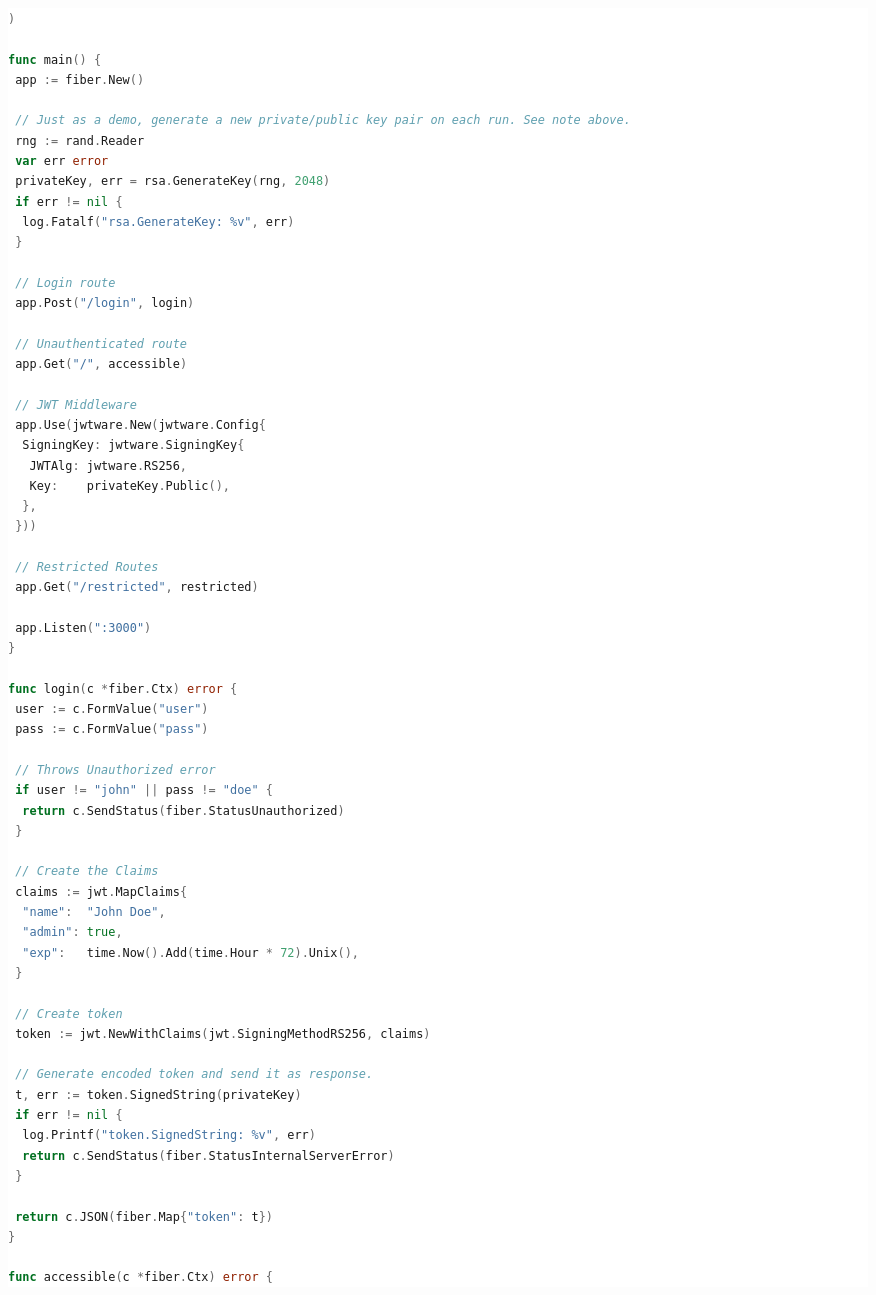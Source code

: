 ```go
)

func main() {
 app := fiber.New()

 // Just as a demo, generate a new private/public key pair on each run. See note above.
 rng := rand.Reader
 var err error
 privateKey, err = rsa.GenerateKey(rng, 2048)
 if err != nil {
  log.Fatalf("rsa.GenerateKey: %v", err)
 }

 // Login route
 app.Post("/login", login)

 // Unauthenticated route
 app.Get("/", accessible)

 // JWT Middleware
 app.Use(jwtware.New(jwtware.Config{
  SigningKey: jwtware.SigningKey{
   JWTAlg: jwtware.RS256,
   Key:    privateKey.Public(),
  },
 }))

 // Restricted Routes
 app.Get("/restricted", restricted)

 app.Listen(":3000")
}

func login(c *fiber.Ctx) error {
 user := c.FormValue("user")
 pass := c.FormValue("pass")

 // Throws Unauthorized error
 if user != "john" || pass != "doe" {
  return c.SendStatus(fiber.StatusUnauthorized)
 }

 // Create the Claims
 claims := jwt.MapClaims{
  "name":  "John Doe",
  "admin": true,
  "exp":   time.Now().Add(time.Hour * 72).Unix(),
 }

 // Create token
 token := jwt.NewWithClaims(jwt.SigningMethodRS256, claims)

 // Generate encoded token and send it as response.
 t, err := token.SignedString(privateKey)
 if err != nil {
  log.Printf("token.SignedString: %v", err)
  return c.SendStatus(fiber.StatusInternalServerError)
 }

 return c.JSON(fiber.Map{"token": t})
}

func accessible(c *fiber.Ctx) error {
```
